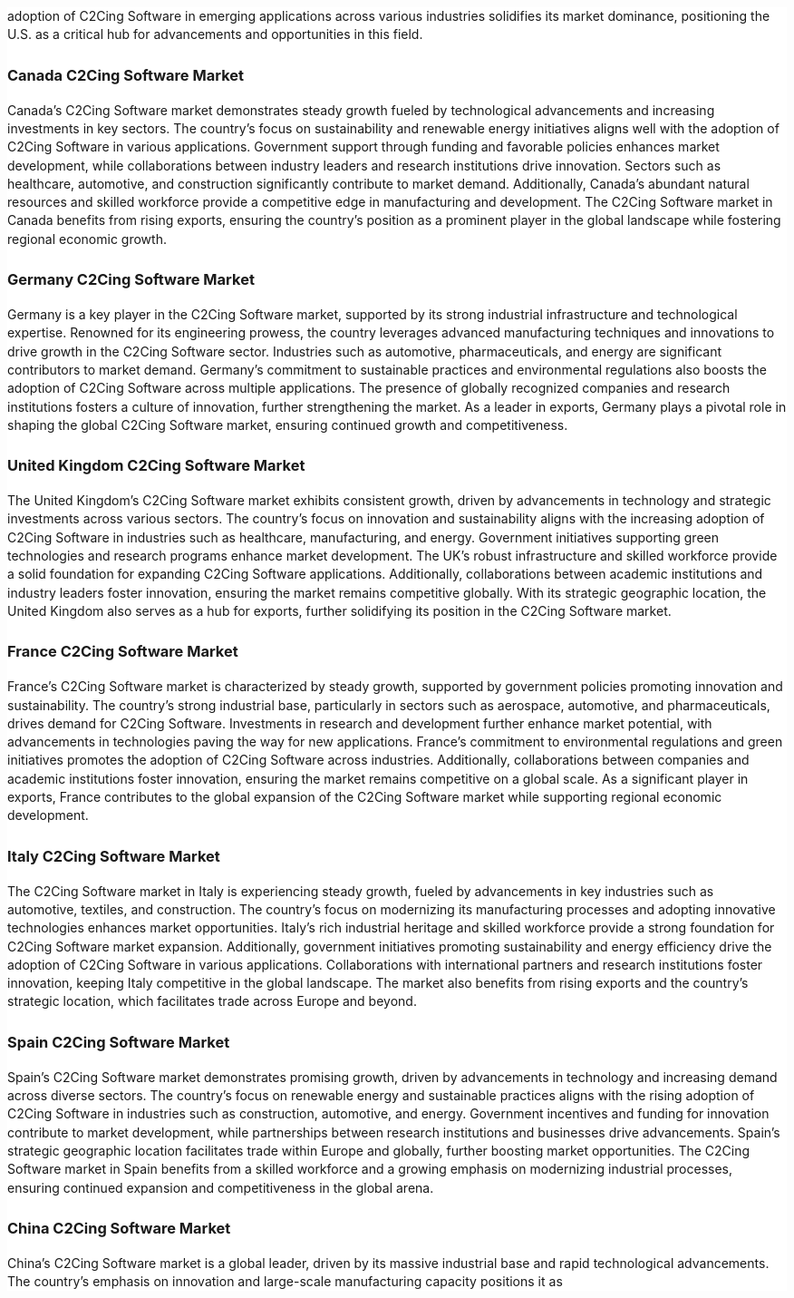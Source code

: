 adoption of C2Cing Software in emerging applications across various industries solidifies its market dominance, positioning the U.S. as a critical hub for advancements and opportunities in this field.</p><h3>Canada C2Cing Software Market</h3><p>Canada&rsquo;s C2Cing Software market demonstrates steady growth fueled by technological advancements and increasing investments in key sectors. The country&rsquo;s focus on sustainability and renewable energy initiatives aligns well with the adoption of C2Cing Software in various applications. Government support through funding and favorable policies enhances market development, while collaborations between industry leaders and research institutions drive innovation. Sectors such as healthcare, automotive, and construction significantly contribute to market demand. Additionally, Canada&rsquo;s abundant natural resources and skilled workforce provide a competitive edge in manufacturing and development. The C2Cing Software market in Canada benefits from rising exports, ensuring the country&rsquo;s position as a prominent player in the global landscape while fostering regional economic growth.</p><h3>Germany C2Cing Software Market</h3><p>Germany is a key player in the C2Cing Software market, supported by its strong industrial infrastructure and technological expertise. Renowned for its engineering prowess, the country leverages advanced manufacturing techniques and innovations to drive growth in the C2Cing Software sector. Industries such as automotive, pharmaceuticals, and energy are significant contributors to market demand. Germany&rsquo;s commitment to sustainable practices and environmental regulations also boosts the adoption of C2Cing Software across multiple applications. The presence of globally recognized companies and research institutions fosters a culture of innovation, further strengthening the market. As a leader in exports, Germany plays a pivotal role in shaping the global C2Cing Software market, ensuring continued growth and competitiveness.</p><h3>United Kingdom C2Cing Software Market</h3><p>The United Kingdom&rsquo;s C2Cing Software market exhibits consistent growth, driven by advancements in technology and strategic investments across various sectors. The country&rsquo;s focus on innovation and sustainability aligns with the increasing adoption of C2Cing Software in industries such as healthcare, manufacturing, and energy. Government initiatives supporting green technologies and research programs enhance market development. The UK&rsquo;s robust infrastructure and skilled workforce provide a solid foundation for expanding C2Cing Software applications. Additionally, collaborations between academic institutions and industry leaders foster innovation, ensuring the market remains competitive globally. With its strategic geographic location, the United Kingdom also serves as a hub for exports, further solidifying its position in the C2Cing Software market.</p><h3>France C2Cing Software Market</h3><p>France&rsquo;s C2Cing Software market is characterized by steady growth, supported by government policies promoting innovation and sustainability. The country&rsquo;s strong industrial base, particularly in sectors such as aerospace, automotive, and pharmaceuticals, drives demand for C2Cing Software. Investments in research and development further enhance market potential, with advancements in technologies paving the way for new applications. France&rsquo;s commitment to environmental regulations and green initiatives promotes the adoption of C2Cing Software across industries. Additionally, collaborations between companies and academic institutions foster innovation, ensuring the market remains competitive on a global scale. As a significant player in exports, France contributes to the global expansion of the C2Cing Software market while supporting regional economic development.</p><h3>Italy C2Cing Software Market</h3><p>The C2Cing Software market in Italy is experiencing steady growth, fueled by advancements in key industries such as automotive, textiles, and construction. The country&rsquo;s focus on modernizing its manufacturing processes and adopting innovative technologies enhances market opportunities. Italy&rsquo;s rich industrial heritage and skilled workforce provide a strong foundation for C2Cing Software market expansion. Additionally, government initiatives promoting sustainability and energy efficiency drive the adoption of C2Cing Software in various applications. Collaborations with international partners and research institutions foster innovation, keeping Italy competitive in the global landscape. The market also benefits from rising exports and the country&rsquo;s strategic location, which facilitates trade across Europe and beyond.</p><h3>Spain C2Cing Software Market</h3><p>Spain&rsquo;s C2Cing Software market demonstrates promising growth, driven by advancements in technology and increasing demand across diverse sectors. The country&rsquo;s focus on renewable energy and sustainable practices aligns with the rising adoption of C2Cing Software in industries such as construction, automotive, and energy. Government incentives and funding for innovation contribute to market development, while partnerships between research institutions and businesses drive advancements. Spain&rsquo;s strategic geographic location facilitates trade within Europe and globally, further boosting market opportunities. The C2Cing Software market in Spain benefits from a skilled workforce and a growing emphasis on modernizing industrial processes, ensuring continued expansion and competitiveness in the global arena.</p><h3>China C2Cing Software Market</h3><p>China&rsquo;s C2Cing Software market is a global leader, driven by its massive industrial base and rapid technological advancements. The country&rsquo;s emphasis on innovation and large-scale manufacturing capacity positions it as